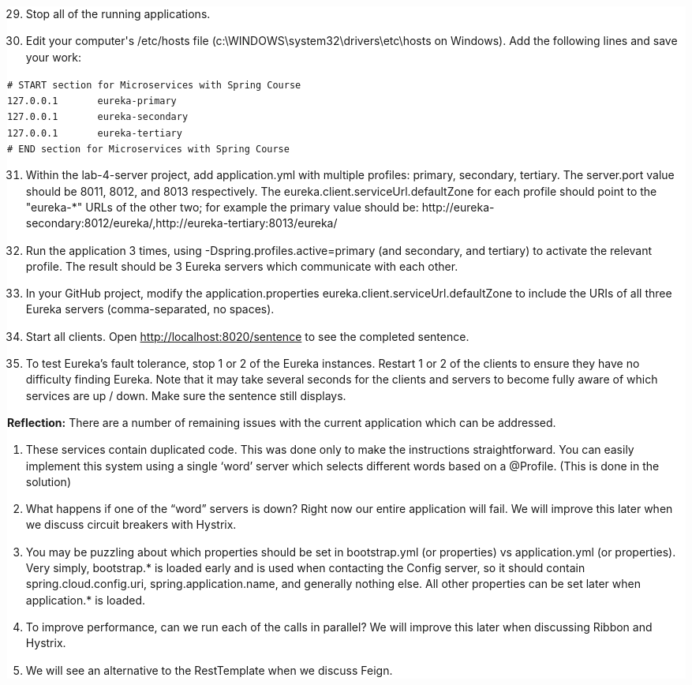 29.  Stop all of the running applications.

30.  Edit your computer's /etc/hosts file (c:\WINDOWS\system32\drivers\etc\hosts on Windows).  Add the following lines and save your work:

  ```
  # START section for Microservices with Spring Course
  127.0.0.1       eureka-primary
  127.0.0.1       eureka-secondary
  127.0.0.1       eureka-tertiary
  # END section for Microservices with Spring Course
  ```

31.  Within the lab-4-server project, add application.yml with multiple profiles:
primary, secondary, tertiary.  The server.port value should be 8011, 8012, and 8013 respectively.  The eureka.client.serviceUrl.defaultZone for each profile should point to the "eureka-*" URLs of the other two; for example the primary value should be: http://eureka-secondary:8012/eureka/,http://eureka-tertiary:8013/eureka/

32.  Run the application 3 times, using -Dspring.profiles.active=primary (and secondary, and tertiary) to activate the relevant profile.  The result should be 3 Eureka servers which communicate with each other.

33.  In your GitHub project, modify the application.properties eureka.client.serviceUrl.defaultZone to include the URIs of all three Eureka servers (comma-separated, no spaces).

34.  Start all clients.  Open [http://localhost:8020/sentence](http://localhost:8020/sentence) to see the completed sentence.

35.  To test Eureka’s fault tolerance, stop 1 or 2 of the Eureka instances.  Restart 1 or 2 of the clients to ensure they have no difficulty finding Eureka.  Note that it may take several seconds for the clients and servers to become fully aware of which services are up / down.  Make sure the sentence still displays.


**Reflection:**  There are a number of remaining issues with the current application which can be addressed.

1. These services contain duplicated code.  This was done only to make the instructions straightforward.  You can easily implement this system using a single ‘word’ server which selects different words based on a @Profile.  (This is done in the solution)

2. What happens if one of the “word” servers is down?  Right now our entire application will fail.  We will improve this later when we discuss circuit breakers with Hystrix.

3. You may be puzzling about which properties should be set in bootstrap.yml (or properties) vs application.yml (or properties).  Very simply, bootstrap.* is loaded early and is used when contacting the Config server, so it should contain spring.cloud.config.uri, spring.application.name, and generally nothing else.  All other properties can be set later when application.* is loaded.  

4. To improve performance, can we run each of the calls in parallel?  We will improve this later when discussing Ribbon and Hystrix.

5. We will see an alternative to the RestTemplate when we discuss Feign.

